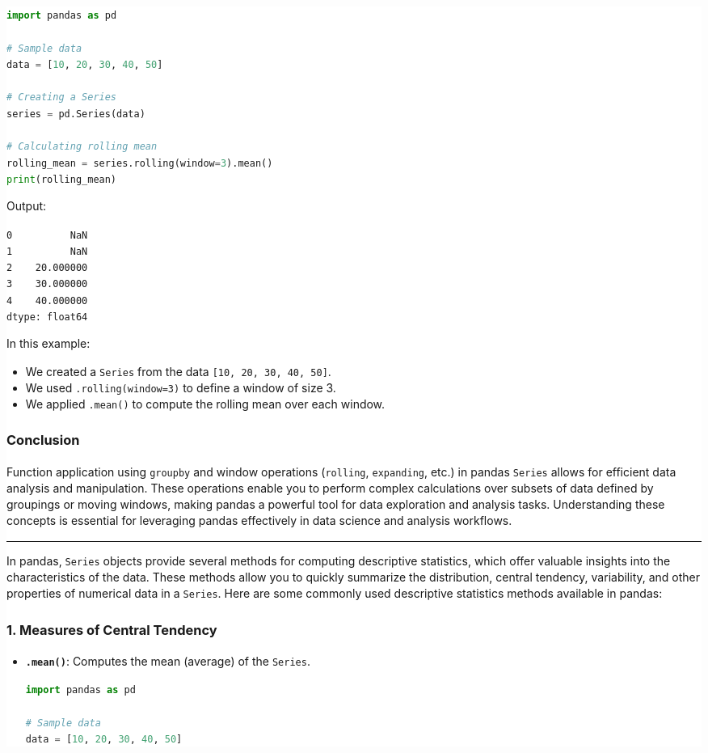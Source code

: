 ```python
import pandas as pd

# Sample data
data = [10, 20, 30, 40, 50]

# Creating a Series
series = pd.Series(data)

# Calculating rolling mean
rolling_mean = series.rolling(window=3).mean()
print(rolling_mean)

```

Output:

```
0          NaN
1          NaN
2    20.000000
3    30.000000
4    40.000000
dtype: float64

```

In this example:

- We created a `Series` from the data `[10, 20, 30, 40, 50]`.
- We used `.rolling(window=3)` to define a window of size 3.
- We applied `.mean()` to compute the rolling mean over each window.

### Conclusion

Function application using `groupby` and window operations (`rolling`, `expanding`, etc.) in pandas `Series` allows for efficient data analysis and manipulation. These operations enable you to perform complex calculations over subsets of data defined by groupings or moving windows, making pandas a powerful tool for data exploration and analysis tasks. Understanding these concepts is essential for leveraging pandas effectively in data science and analysis workflows.

---

In pandas, `Series` objects provide several methods for computing descriptive statistics, which offer valuable insights into the characteristics of the data. These methods allow you to quickly summarize the distribution, central tendency, variability, and other properties of numerical data in a `Series`. Here are some commonly used descriptive statistics methods available in pandas:

### 1. Measures of Central Tendency

- **`.mean()`**: Computes the mean (average) of the `Series`.
    
    ```python
    import pandas as pd
    
    # Sample data
    data = [10, 20, 30, 40, 50]
    